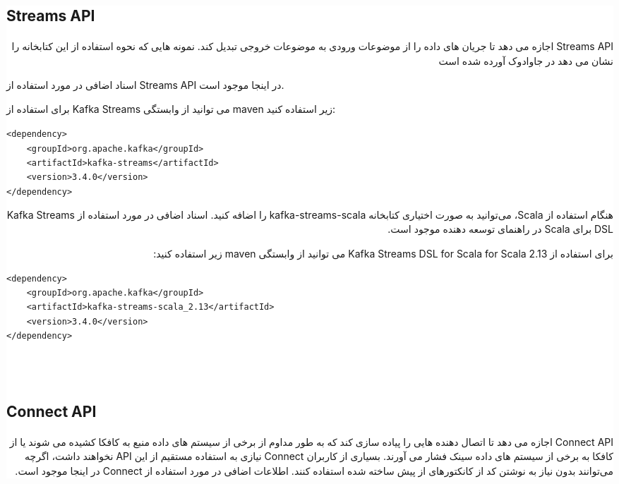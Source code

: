 <h2 dir='ltr'>
Streams API
</h2>

<p dir="rtl">
Streams API اجازه می دهد تا جریان های داده را از موضوعات ورودی به موضوعات خروجی تبدیل کند.
نمونه هایی که نحوه استفاده از این کتابخانه را نشان می دهد در جاوادوک آورده شده است

اسناد اضافی در مورد استفاده از Streams API در اینجا موجود است.

برای استفاده از Kafka Streams می توانید از وابستگی maven زیر استفاده کنید:

<section dir="ltr">

```
<dependency>
	<groupId>org.apache.kafka</groupId>
	<artifactId>kafka-streams</artifactId>
	<version>3.4.0</version>
</dependency>
```

</section>

<div dir="rtl">
هنگام استفاده از Scala، می‌توانید به صورت اختیاری کتابخانه kafka-streams-scala را اضافه کنید. اسناد اضافی در مورد استفاده از Kafka Streams DSL برای Scala در راهنمای توسعه دهنده موجود است.

برای استفاده از Kafka Streams DSL for Scala for Scala 2.13 می توانید از وابستگی maven زیر استفاده کنید:

</div>

<section dir="ltr">

```
<dependency>
	<groupId>org.apache.kafka</groupId>
	<artifactId>kafka-streams-scala_2.13</artifactId>
	<version>3.4.0</version>
</dependency>
```

</section>

</p>
</br>
</br>

<h2 dir="ltr">
Connect API
</h2>

<p dir="rtl">
Connect API اجازه می دهد تا اتصال دهنده هایی را پیاده سازی کند که به طور مداوم از برخی از سیستم های داده منبع به کافکا کشیده می شوند یا از کافکا به برخی از سیستم های داده سینک فشار می آورند.
بسیاری از کاربران Connect نیازی به استفاده مستقیم از این API نخواهند داشت، اگرچه می‌توانند بدون نیاز به نوشتن کد از کانکتورهای از پیش ساخته شده استفاده کنند. اطلاعات اضافی در مورد استفاده از Connect در اینجا موجود است.
